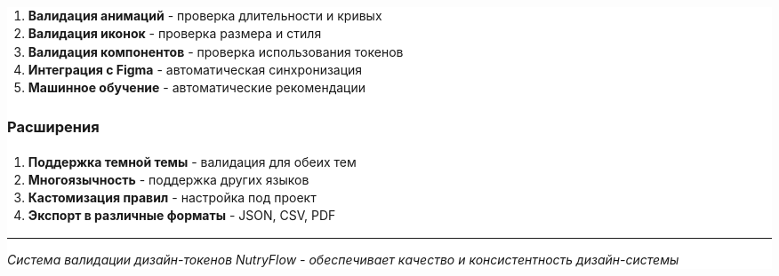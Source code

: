 1. **Валидация анимаций** - проверка длительности и кривых
2. **Валидация иконок** - проверка размера и стиля
3. **Валидация компонентов** - проверка использования токенов
4. **Интеграция с Figma** - автоматическая синхронизация
5. **Машинное обучение** - автоматические рекомендации

### Расширения

1. **Поддержка темной темы** - валидация для обеих тем
2. **Многоязычность** - поддержка других языков
3. **Кастомизация правил** - настройка под проект
4. **Экспорт в различные форматы** - JSON, CSV, PDF

---

*Система валидации дизайн-токенов NutryFlow - обеспечивает качество и консистентность дизайн-системы*
